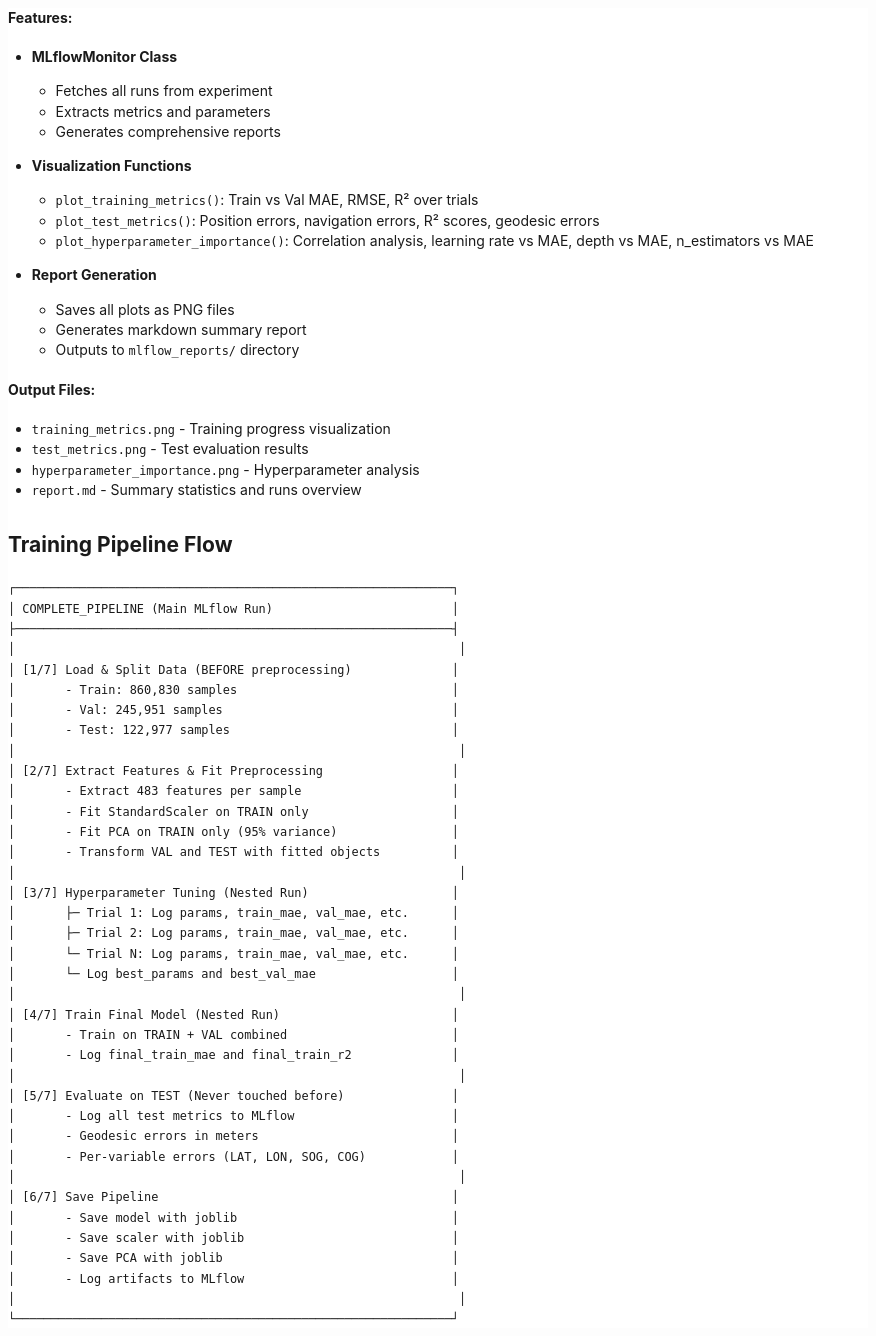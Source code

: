 #### Features:
- **MLflowMonitor Class**
  - Fetches all runs from experiment
  - Extracts metrics and parameters
  - Generates comprehensive reports

- **Visualization Functions**
  - `plot_training_metrics()`: Train vs Val MAE, RMSE, R² over trials
  - `plot_test_metrics()`: Position errors, navigation errors, R² scores, geodesic errors
  - `plot_hyperparameter_importance()`: Correlation analysis, learning rate vs MAE, depth vs MAE, n_estimators vs MAE

- **Report Generation**
  - Saves all plots as PNG files
  - Generates markdown summary report
  - Outputs to `mlflow_reports/` directory

#### Output Files:
- `training_metrics.png` - Training progress visualization
- `test_metrics.png` - Test evaluation results
- `hyperparameter_importance.png` - Hyperparameter analysis
- `report.md` - Summary statistics and runs overview

## Training Pipeline Flow

```
┌─────────────────────────────────────────────────────────────┐
│ COMPLETE_PIPELINE (Main MLflow Run)                         │
├─────────────────────────────────────────────────────────────┤
│                                                              │
│ [1/7] Load & Split Data (BEFORE preprocessing)              │
│       - Train: 860,830 samples                              │
│       - Val: 245,951 samples                                │
│       - Test: 122,977 samples                               │
│                                                              │
│ [2/7] Extract Features & Fit Preprocessing                  │
│       - Extract 483 features per sample                     │
│       - Fit StandardScaler on TRAIN only                    │
│       - Fit PCA on TRAIN only (95% variance)                │
│       - Transform VAL and TEST with fitted objects          │
│                                                              │
│ [3/7] Hyperparameter Tuning (Nested Run)                    │
│       ├─ Trial 1: Log params, train_mae, val_mae, etc.      │
│       ├─ Trial 2: Log params, train_mae, val_mae, etc.      │
│       └─ Trial N: Log params, train_mae, val_mae, etc.      │
│       └─ Log best_params and best_val_mae                   │
│                                                              │
│ [4/7] Train Final Model (Nested Run)                        │
│       - Train on TRAIN + VAL combined                       │
│       - Log final_train_mae and final_train_r2              │
│                                                              │
│ [5/7] Evaluate on TEST (Never touched before)               │
│       - Log all test metrics to MLflow                      │
│       - Geodesic errors in meters                           │
│       - Per-variable errors (LAT, LON, SOG, COG)            │
│                                                              │
│ [6/7] Save Pipeline                                         │
│       - Save model with joblib                              │
│       - Save scaler with joblib                             │
│       - Save PCA with joblib                                │
│       - Log artifacts to MLflow                             │
│                                                              │
└─────────────────────────────────────────────────────────────┘
```
